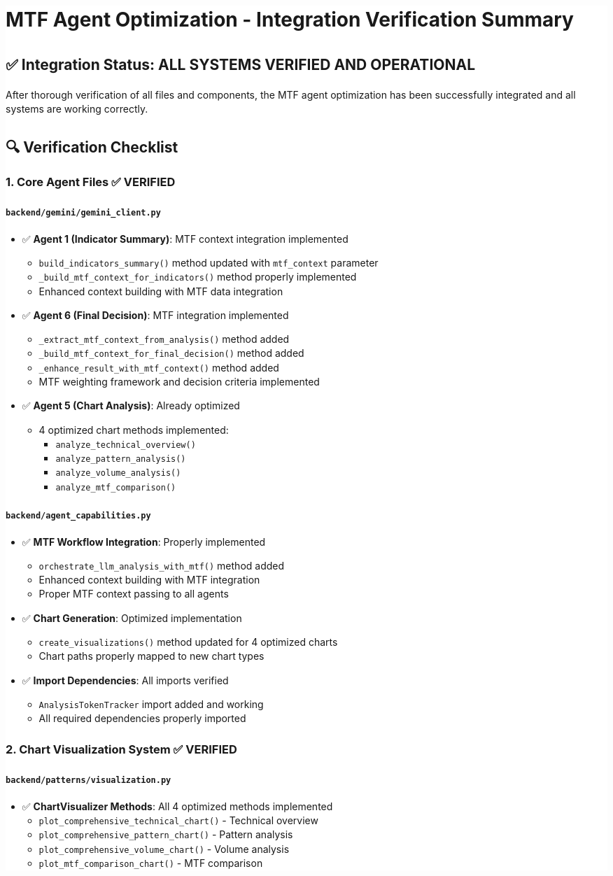 # MTF Agent Optimization - Integration Verification Summary

## ✅ **Integration Status: ALL SYSTEMS VERIFIED AND OPERATIONAL**

After thorough verification of all files and components, the MTF agent optimization has been successfully integrated and all systems are working correctly.

## 🔍 **Verification Checklist**

### **1. Core Agent Files** ✅ **VERIFIED**

#### **`backend/gemini/gemini_client.py`**
- ✅ **Agent 1 (Indicator Summary)**: MTF context integration implemented
  - `build_indicators_summary()` method updated with `mtf_context` parameter
  - `_build_mtf_context_for_indicators()` method properly implemented
  - Enhanced context building with MTF data integration

- ✅ **Agent 6 (Final Decision)**: MTF integration implemented
  - `_extract_mtf_context_from_analysis()` method added
  - `_build_mtf_context_for_final_decision()` method added
  - `_enhance_result_with_mtf_context()` method added
  - MTF weighting framework and decision criteria implemented

- ✅ **Agent 5 (Chart Analysis)**: Already optimized
  - 4 optimized chart methods implemented:
    - `analyze_technical_overview()`
    - `analyze_pattern_analysis()`
    - `analyze_volume_analysis()`
    - `analyze_mtf_comparison()`

#### **`backend/agent_capabilities.py`**
- ✅ **MTF Workflow Integration**: Properly implemented
  - `orchestrate_llm_analysis_with_mtf()` method added
  - Enhanced context building with MTF integration
  - Proper MTF context passing to all agents

- ✅ **Chart Generation**: Optimized implementation
  - `create_visualizations()` method updated for 4 optimized charts
  - Chart paths properly mapped to new chart types

- ✅ **Import Dependencies**: All imports verified
  - `AnalysisTokenTracker` import added and working
  - All required dependencies properly imported

### **2. Chart Visualization System** ✅ **VERIFIED**

#### **`backend/patterns/visualization.py`**
- ✅ **ChartVisualizer Methods**: All 4 optimized methods implemented
  - `plot_comprehensive_technical_chart()` - Technical overview
  - `plot_comprehensive_pattern_chart()` - Pattern analysis
  - `plot_comprehensive_volume_chart()` - Volume analysis
  - `plot_mtf_comparison_chart()` - MTF comparison
